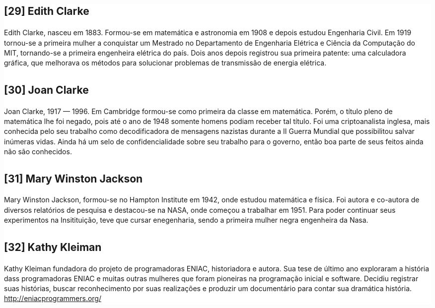 ## [29] Edith Clarke
Edith Clarke, nasceu em 1883. Formou-se em matemática e astronomia em 1908 e depois estudou Engenharia Civil. Em 1919 tornou-se a primeira mulher a conquistar um Mestrado no Departamento de Engenharia Elétrica e Ciência da Computação do MIT, tornando-se a primeira engenheira elétrica do país. Dois anos depois registrou sua primeira patente: uma calculadora gráfica, que melhorava os métodos para solucionar problemas de transmissão de energia elétrica.

## [30] Joan Clarke
Joan Clarke, 1917 — 1996. Em Cambridge formou-se como primeira da classe em matemática. Porém, o título pleno de matemática lhe foi negado, pois até o ano de 1948 somente homens podiam receber tal título. Foi uma criptoanalista inglesa, mais conhecida pelo seu trabalho como decodificadora de mensagens nazistas durante a II Guerra Mundial que possibilitou salvar inúmeras vidas. Ainda há um selo de confidencialidade sobre seu trabalho para o governo, então boa parte de seus feitos ainda não são conhecidos.

## [31] Mary Winston Jackson
Mary Winston Jackson, formou-se no Hampton Institute em 1942, onde estudou matemática e física. Foi autora e co-autora de diversos relatórios de pesquisa e destacou-se na NASA, onde começou a trabalhar em 1951. Para poder continuar seus experimentos na Insitituição, teve que cursar enegenharia, sendo a primeira mulher negra engenheira da Nasa.

## [32] Kathy Kleiman
Kathy Kleiman fundadora do projeto de programadoras ENIAC, historiadora e autora. Sua tese de último ano exploraram a história dass programadoras ENIAC e muitas outras mulheres que foram pioneiras na programação inicial e software. Decidiu registrar suas histórias, buscar reconhecimento por suas realizações e produzir um documentário para contar sua dramática história. http://eniacprogrammers.org/
